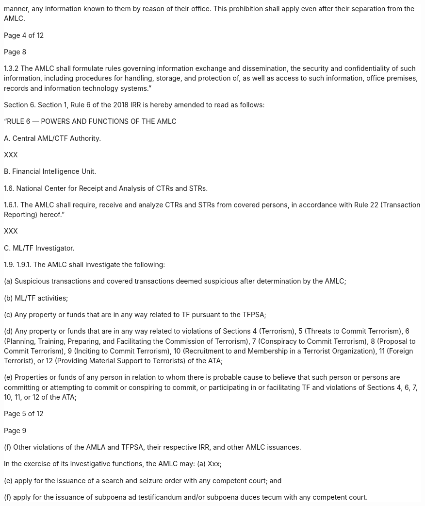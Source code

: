 manner, any information known to them by reason of their office. This prohibition shall apply even after their separation from the AMLC.

Page 4 of 12

Page 8

1.3.2 The AMLC shall formulate rules governing information exchange and dissemination, the security and confidentiality of such information, including procedures for handling, storage, and protection of, as well as access to such information, office premises, records and information technology systems.”

Section 6. Section 1, Rule 6 of the 2018 IRR is hereby amended to read as follows:

“RULE 6 — POWERS AND FUNCTIONS OF THE AMLC

A. Central AML/CTF Authority.

XXX

B. Financial Intelligence Unit.

1.6. National Center for Receipt and Analysis of CTRs and STRs.

1.6.1. The AMLC shall require, receive and analyze CTRs and STRs from covered persons, in accordance with Rule 22 (Transaction Reporting) hereof.”

XXX

C. ML/TF Investigator.

1.9. 1.9.1. The AMLC shall investigate the following:

(a) Suspicious transactions and covered transactions deemed suspicious after determination by the AMLC;

(b) ML/TF activities;

(c) Any property or funds that are in any way related to TF pursuant to the TFPSA;

(d) Any property or funds that are in any way related to violations of Sections 4 (Terrorism), 5 (Threats to Commit Terrorism), 6 (Planning, Training, Preparing, and Facilitating the Commission of Terrorism), 7 (Conspiracy to Commit Terrorism), 8 (Proposal to Commit Terrorism), 9 (Inciting to Commit Terrorism), 10 (Recruitment to and Membership in a Terrorist Organization), 11 (Foreign Terrorist), or 12 (Providing Material Support to Terrorists) of the ATA;

(e) Properties or funds of any person in relation to whom there is probable cause to believe that such person or persons are committing or attempting to commit or conspiring to commit, or participating in or facilitating TF and violations of Sections 4, 6, 7, 10, 11, or 12 of the ATA;

Page 5 of 12

Page 9

(f) Other violations of the AMLA and TFPSA, their respective IRR, and other AMLC issuances.

In the exercise of its investigative functions, the AMLC may: (a) Xxx;

(e) apply for the issuance of a search and seizure order with any competent court; and

(f) apply for the issuance of subpoena ad testificandum and/or subpoena duces tecum with any competent court.
